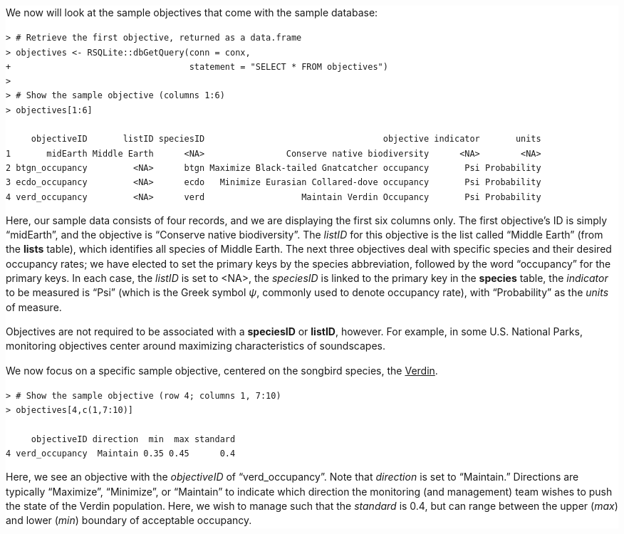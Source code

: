 We now will look at the sample objectives that come with the sample
database:

    > # Retrieve the first objective, returned as a data.frame
    > objectives <- RSQLite::dbGetQuery(conn = conx, 
    +                                   statement = "SELECT * FROM objectives")
    > 
    > # Show the sample objective (columns 1:6)
    > objectives[1:6]

         objectiveID       listID speciesID                                   objective indicator       units
    1       midEarth Middle Earth      <NA>                Conserve native biodiversity      <NA>        <NA>
    2 btgn_occupancy         <NA>      btgn Maximize Black-tailed Gnatcatcher occupancy       Psi Probability
    3 ecdo_occupancy         <NA>      ecdo   Minimize Eurasian Collared-dove occupancy       Psi Probability
    4 verd_occupancy         <NA>      verd                   Maintain Verdin Occupancy       Psi Probability

Here, our sample data consists of four records, and we are displaying
the first six columns only. The first objective’s ID is simply
“midEarth”, and the objective is “Conserve native biodiversity”. The
*listID* for this objective is the list called “Middle Earth” (from the
**lists** table), which identifies all species of Middle Earth. The next
three objectives deal with specific species and their desired occupancy
rates; we have elected to set the primary keys by the species
abbreviation, followed by the word “occupancy” for the primary keys. In
each case, the *listID* is set to &lt;NA&gt;, the *speciesID* is linked
to the primary key in the **species** table, the *indicator* to be
measured is “Psi” (which is the Greek symbol *ψ*, commonly used to
denote occupancy rate), with “Probability” as the *units* of measure.

Objectives are not required to be associated with a **speciesID** or
**listID**, however. For example, in some U.S. National Parks,
monitoring objectives center around maximizing characteristics of
soundscapes.

We now focus on a specific sample objective, centered on the songbird
species, the [Verdin](https://www.allaboutbirds.org/guide/Verdin/id).

    > # Show the sample objective (row 4; columns 1, 7:10)
    > objectives[4,c(1,7:10)]

         objectiveID direction  min  max standard
    4 verd_occupancy  Maintain 0.35 0.45      0.4

Here, we see an objective with the *objectiveID* of “verd\_occupancy”.
Note that *direction* is set to “Maintain.” Directions are typically
“Maximize”, “Minimize”, or “Maintain” to indicate which direction the
monitoring (and management) team wishes to push the state of the Verdin
population. Here, we wish to manage such that the *standard* is 0.4, but
can range between the upper (*max*) and lower (*min*) boundary of
acceptable occupancy.
